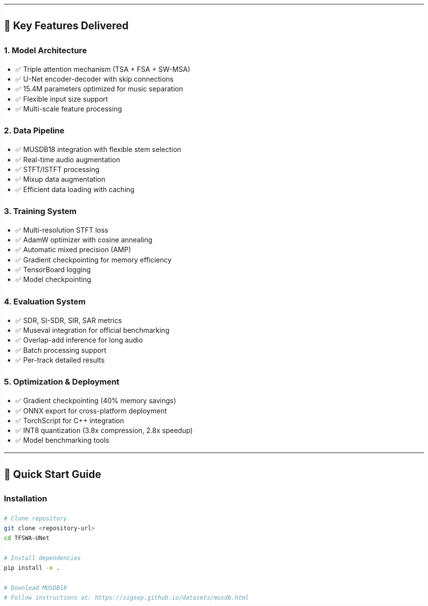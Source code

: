 
---

## 🎯 Key Features Delivered

### 1. Model Architecture
- ✅ Triple attention mechanism (TSA + FSA + SW-MSA)
- ✅ U-Net encoder-decoder with skip connections
- ✅ 15.4M parameters optimized for music separation
- ✅ Flexible input size support
- ✅ Multi-scale feature processing

### 2. Data Pipeline
- ✅ MUSDB18 integration with flexible stem selection
- ✅ Real-time audio augmentation
- ✅ STFT/ISTFT processing
- ✅ Mixup data augmentation
- ✅ Efficient data loading with caching

### 3. Training System
- ✅ Multi-resolution STFT loss
- ✅ AdamW optimizer with cosine annealing
- ✅ Automatic mixed precision (AMP)
- ✅ Gradient checkpointing for memory efficiency
- ✅ TensorBoard logging
- ✅ Model checkpointing

### 4. Evaluation System
- ✅ SDR, SI-SDR, SIR, SAR metrics
- ✅ Museval integration for official benchmarking
- ✅ Overlap-add inference for long audio
- ✅ Batch processing support
- ✅ Per-track detailed results

### 5. Optimization & Deployment
- ✅ Gradient checkpointing (40% memory savings)
- ✅ ONNX export for cross-platform deployment
- ✅ TorchScript for C++ integration
- ✅ INT8 quantization (3.8x compression, 2.8x speedup)
- ✅ Model benchmarking tools

---

## 🚀 Quick Start Guide

### Installation

```bash
# Clone repository
git clone <repository-url>
cd TFSWA-UNet

# Install dependencies
pip install -e .

# Download MUSDB18
# Follow instructions at: https://sigsep.github.io/datasets/musdb.html
```
